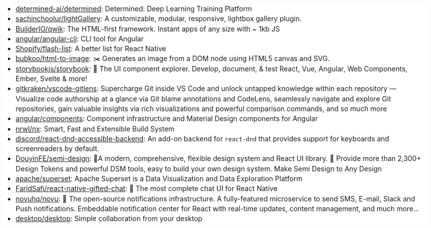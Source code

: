 * [determined-ai/determined](https://github.com/determined-ai/determined): Determined: Deep Learning Training Platform
* [sachinchoolur/lightGallery](https://github.com/sachinchoolur/lightGallery): A customizable, modular, responsive, lightbox gallery plugin.
* [BuilderIO/qwik](https://github.com/BuilderIO/qwik): The HTML-first framework. Instant apps of any size with ~ 1kb JS
* [angular/angular-cli](https://github.com/angular/angular-cli): CLI tool for Angular
* [Shopify/flash-list](https://github.com/Shopify/flash-list): A better list for React Native
* [bubkoo/html-to-image](https://github.com/bubkoo/html-to-image): ✂️ Generates an image from a DOM node using HTML5 canvas and SVG.
* [storybookjs/storybook](https://github.com/storybookjs/storybook): 📓 The UI component explorer. Develop, document, & test React, Vue, Angular, Web Components, Ember, Svelte & more!
* [gitkraken/vscode-gitlens](https://github.com/gitkraken/vscode-gitlens): Supercharge Git inside VS Code and unlock untapped knowledge within each repository — Visualize code authorship at a glance via Git blame annotations and CodeLens, seamlessly navigate and explore Git repositories, gain valuable insights via rich visualizations and powerful comparison commands, and so much more
* [angular/components](https://github.com/angular/components): Component infrastructure and Material Design components for Angular
* [nrwl/nx](https://github.com/nrwl/nx): Smart, Fast and Extensible Build System
* [discord/react-dnd-accessible-backend](https://github.com/discord/react-dnd-accessible-backend): An add-on backend for `react-dnd` that provides support for keyboards and screenreaders by default.
* [DouyinFE/semi-design](https://github.com/DouyinFE/semi-design): 🚀A modern, comprehensive, flexible design system and React UI library. 🎨 Provide more than 2,300+ Design Tokens and powerful DSM tools, easy to build your own design system. Make Semi Design to Any Design
* [apache/superset](https://github.com/apache/superset): Apache Superset is a Data Visualization and Data Exploration Platform
* [FaridSafi/react-native-gifted-chat](https://github.com/FaridSafi/react-native-gifted-chat): 💬 The most complete chat UI for React Native
* [novuhq/novu](https://github.com/novuhq/novu): 🚀 The open-source notifications infrastructure. A fully-featured microservice to send SMS, E-mail, Slack and Push notifications. Embeddable notification center for React with real-time updates, content management, and much more...
* [desktop/desktop](https://github.com/desktop/desktop): Simple collaboration from your desktop

